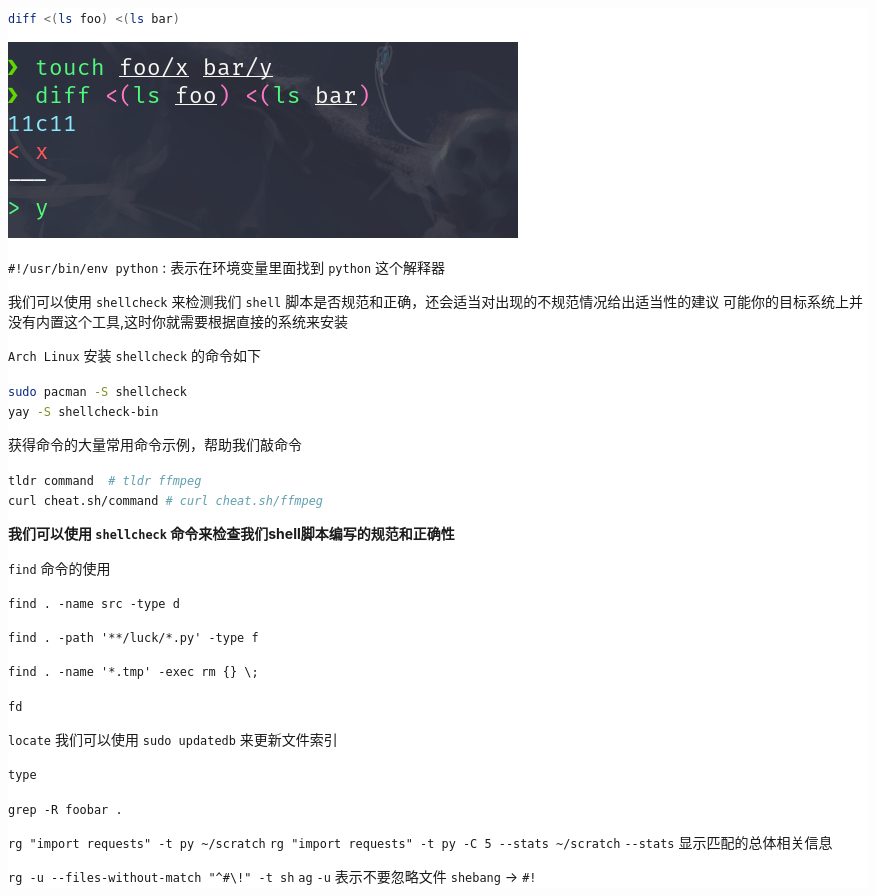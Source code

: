 
```bash
diff <(ls foo) <(ls bar)
```
![](./Missing_Semester.assets/2022-07-05_01-33.png)


`#!/usr/bin/env python` : 表示在环境变量里面找到 `python` 这个解释器


我们可以使用 `shellcheck` 来检测我们 `shell` 脚本是否规范和正确，还会适当对出现的不规范情况给出适当性的建议
可能你的目标系统上并没有内置这个工具,这时你就需要根据直接的系统来安装

`Arch Linux` 安装 `shellcheck` 的命令如下

```bash
sudo pacman -S shellcheck
yay -S shellcheck-bin
```


获得命令的大量常用命令示例，帮助我们敲命令
```bash
tldr command  # tldr ffmpeg
curl cheat.sh/command # curl cheat.sh/ffmpeg
```


**我们可以使用 `shellcheck` 命令来检查我们shell脚本编写的规范和正确性**

`find` 命令的使用

`find . -name src -type d`

`find . -path '**/luck/*.py' -type f`

`find . -name '*.tmp' -exec rm {} \;`

`fd` 

`locate` 我们可以使用 `sudo updatedb` 来更新文件索引

`type`

`grep -R foobar .`

`rg "import requests" -t py ~/scratch`
`rg "import requests" -t py -C 5 --stats ~/scratch`
`--stats` 显示匹配的总体相关信息

`rg -u --files-without-match "^#\!" -t sh`
`ag`
`-u` 表示不要忽略文件 
`shebang` -> `#!`
